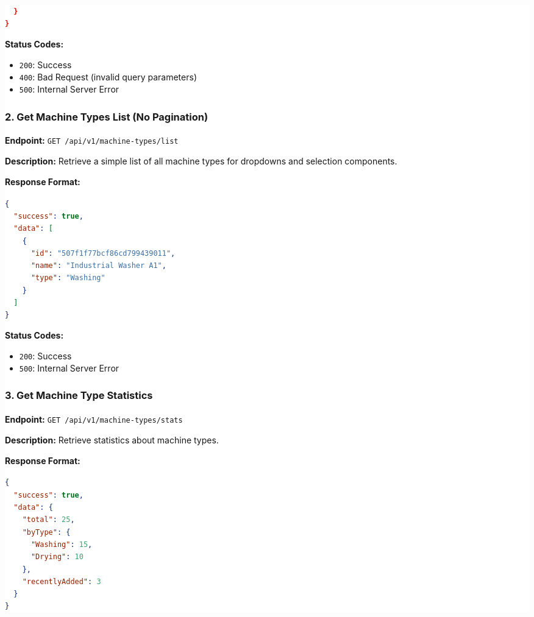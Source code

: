```json
  }
}
```

**Status Codes:**

- `200`: Success
- `400`: Bad Request (invalid query parameters)
- `500`: Internal Server Error

### 2. Get Machine Types List (No Pagination)

**Endpoint:** `GET /api/v1/machine-types/list`

**Description:** Retrieve a simple list of all machine types for dropdowns and selection components.

**Response Format:**

```json
{
  "success": true,
  "data": [
    {
      "id": "507f1f77bcf86cd799439011",
      "name": "Industrial Washer A1",
      "type": "Washing"
    }
  ]
}
```

**Status Codes:**

- `200`: Success
- `500`: Internal Server Error

### 3. Get Machine Type Statistics

**Endpoint:** `GET /api/v1/machine-types/stats`

**Description:** Retrieve statistics about machine types.

**Response Format:**

```json
{
  "success": true,
  "data": {
    "total": 25,
    "byType": {
      "Washing": 15,
      "Drying": 10
    },
    "recentlyAdded": 3
  }
}
```
